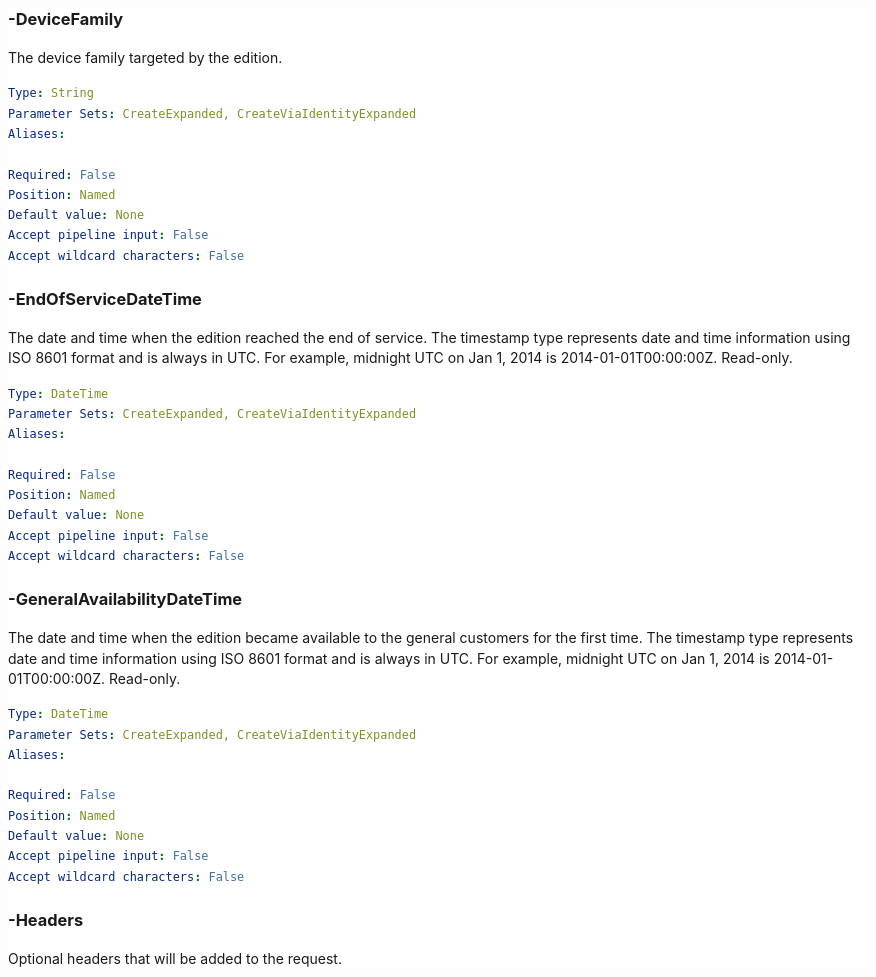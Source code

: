 ### -DeviceFamily
The device family targeted by the edition.

```yaml
Type: String
Parameter Sets: CreateExpanded, CreateViaIdentityExpanded
Aliases:

Required: False
Position: Named
Default value: None
Accept pipeline input: False
Accept wildcard characters: False
```

### -EndOfServiceDateTime
The date and time when the edition reached the end of service.
The timestamp type represents date and time information using ISO 8601 format and is always in UTC.
For example, midnight UTC on Jan 1, 2014 is 2014-01-01T00:00:00Z.
Read-only.

```yaml
Type: DateTime
Parameter Sets: CreateExpanded, CreateViaIdentityExpanded
Aliases:

Required: False
Position: Named
Default value: None
Accept pipeline input: False
Accept wildcard characters: False
```

### -GeneralAvailabilityDateTime
The date and time when the edition became available to the general customers for the first time.
The timestamp type represents date and time information using ISO 8601 format and is always in UTC.
For example, midnight UTC on Jan 1, 2014 is 2014-01-01T00:00:00Z.
Read-only.

```yaml
Type: DateTime
Parameter Sets: CreateExpanded, CreateViaIdentityExpanded
Aliases:

Required: False
Position: Named
Default value: None
Accept pipeline input: False
Accept wildcard characters: False
```

### -Headers
Optional headers that will be added to the request.
